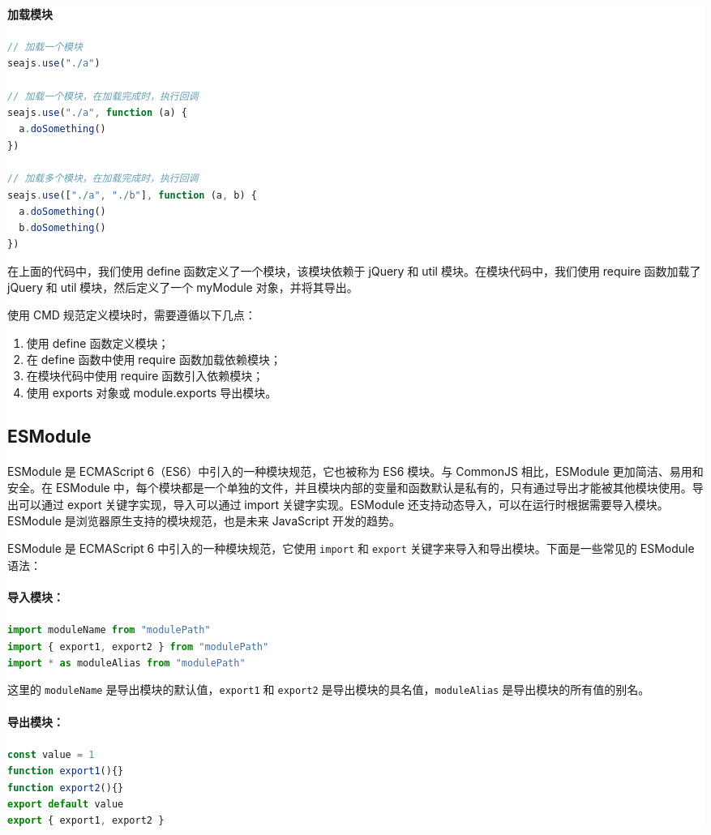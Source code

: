 #### 加载模块

```javascript
// 加载一个模块
seajs.use("./a")

// 加载一个模块，在加载完成时，执行回调
seajs.use("./a", function (a) {
  a.doSomething()
})

// 加载多个模块，在加载完成时，执行回调
seajs.use(["./a", "./b"], function (a, b) {
  a.doSomething()
  b.doSomething()
})
```

在上面的代码中，我们使用 define 函数定义了一个模块，该模块依赖于 jQuery 和 util 模块。在模块代码中，我们使用 require 函数加载了 jQuery 和 util 模块，然后定义了一个 myModule 对象，并将其导出。

使用 CMD 规范定义模块时，需要遵循以下几点：

1. 使用 define 函数定义模块；
2. 在 define 函数中使用 require 函数加载依赖模块；
3. 在模块代码中使用 require 函数引入依赖模块；
4. 使用 exports 对象或 module.exports 导出模块。

## ESModule

ESModule 是 ECMAScript 6（ES6）中引入的一种模块规范，它也被称为 ES6 模块。与 CommonJS 相比，ESModule 更加简洁、易用和安全。在 ESModule 中，每个模块都是一个单独的文件，并且模块内部的变量和函数默认是私有的，只有通过导出才能被其他模块使用。导出可以通过 export 关键字实现，导入可以通过 import 关键字实现。ESModule 还支持动态导入，可以在运行时根据需要导入模块。ESModule 是浏览器原生支持的模块规范，也是未来 JavaScript 开发的趋势。

ESModule 是 ECMAScript 6 中引入的一种模块规范，它使用 `import` 和 `export` 关键字来导入和导出模块。下面是一些常见的 ESModule 语法：

#### 导入模块：

```javascript
import moduleName from "modulePath"
import { export1, export2 } from "modulePath"
import * as moduleAlias from "modulePath"
```

这里的 `moduleName` 是导出模块的默认值，`export1` 和 `export2` 是导出模块的具名值，`moduleAlias` 是导出模块的所有值的别名。

#### 导出模块：

```javascript
const value = 1
function export1(){}
function export2(){}
export default value
export { export1, export2 }
```
